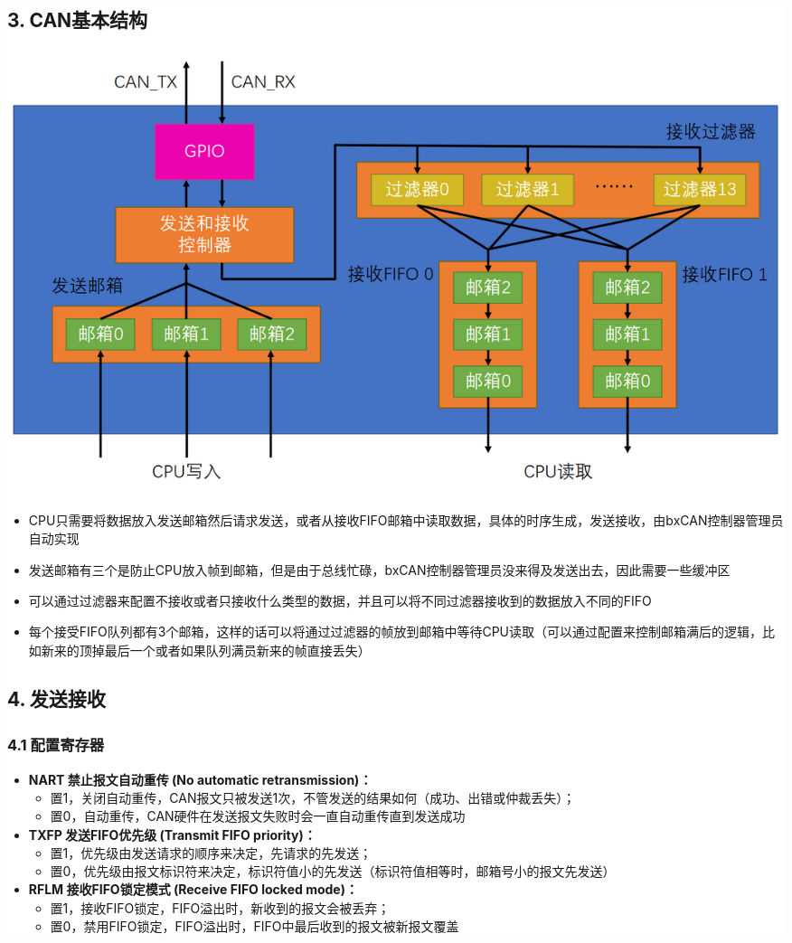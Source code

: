 


## 3. CAN基本结构

![image-20250908003610374](./assets/image-20250908003610374.png)

* CPU只需要将数据放入发送邮箱然后请求发送，或者从接收FIFO邮箱中读取数据，具体的时序生成，发送接收，由bxCAN控制器管理员自动实现

* 发送邮箱有三个是防止CPU放入帧到邮箱，但是由于总线忙碌，bxCAN控制器管理员没来得及发送出去，因此需要一些缓冲区
* 可以通过过滤器来配置不接收或者只接收什么类型的数据，并且可以将不同过滤器接收到的数据放入不同的FIFO
* 每个接受FIFO队列都有3个邮箱，这样的话可以将通过过滤器的帧放到邮箱中等待CPU读取（可以通过配置来控制邮箱满后的逻辑，比如新来的顶掉最后一个或者如果队列满员新来的帧直接丢失）



## 4. 发送接收

### 4.1 配置寄存器

* **NART 禁止报文自动重传 (No automatic retransmission)：**
  * 置1，关闭自动重传，CAN报文只被发送1次，不管发送的结果如何（成功、出错或仲裁丢失）；
  * 置0，自动重传，CAN硬件在发送报文失败时会一直自动重传直到发送成功
* **TXFP 发送FIFO优先级 (Transmit FIFO priority)：**
  * 置1，优先级由发送请求的顺序来决定，先请求的先发送；
  * 置0，优先级由报文标识符来决定，标识符值小的先发送（标识符值相等时，邮箱号小的报文先发送）
* **RFLM 接收FIFO锁定模式 (Receive FIFO locked mode)：**
  * 置1，接收FIFO锁定，FIFO溢出时，新收到的报文会被丢弃；
  * 置0，禁用FIFO锁定，FIFO溢出时，FIFO中最后收到的报文被新报文覆盖
